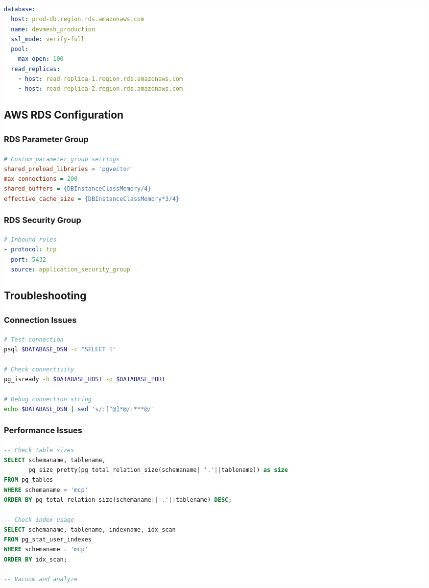 ```yaml
database:
  host: prod-db.region.rds.amazonaws.com
  name: devmesh_production
  ssl_mode: verify-full
  pool:
    max_open: 100
  read_replicas:
    - host: read-replica-1.region.rds.amazonaws.com
    - host: read-replica-2.region.rds.amazonaws.com
```

## AWS RDS Configuration

### RDS Parameter Group

```ini
# Custom parameter group settings
shared_preload_libraries = 'pgvector'
max_connections = 200
shared_buffers = {DBInstanceClassMemory/4}
effective_cache_size = {DBInstanceClassMemory*3/4}
```

### RDS Security Group

```yaml
# Inbound rules
- protocol: tcp
  port: 5432
  source: application_security_group
```

## Troubleshooting

### Connection Issues

```bash
# Test connection
psql $DATABASE_DSN -c "SELECT 1"

# Check connectivity
pg_isready -h $DATABASE_HOST -p $DATABASE_PORT

# Debug connection string
echo $DATABASE_DSN | sed 's/:[^@]*@/:***@/'
```

### Performance Issues

```sql
-- Check table sizes
SELECT schemaname, tablename, 
       pg_size_pretty(pg_total_relation_size(schemaname||'.'||tablename)) as size
FROM pg_tables 
WHERE schemaname = 'mcp'
ORDER BY pg_total_relation_size(schemaname||'.'||tablename) DESC;

-- Check index usage
SELECT schemaname, tablename, indexname, idx_scan
FROM pg_stat_user_indexes
WHERE schemaname = 'mcp'
ORDER BY idx_scan;

-- Vacuum and analyze
```
